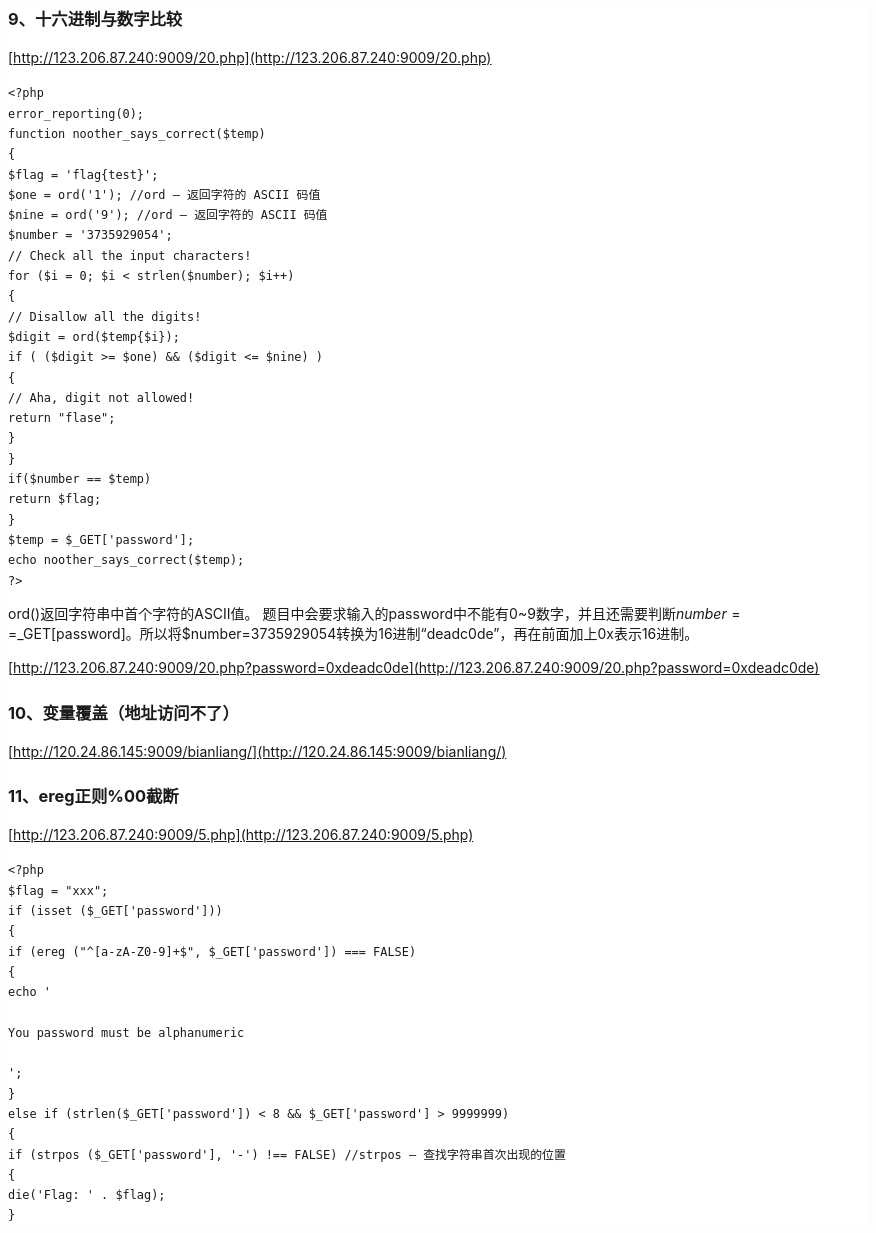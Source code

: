 ### 9、十六进制与数字比较

[http://123.206.87.240:9009/20.php](http://123.206.87.240:9009/20.php)

```
<?php
error_reporting(0);
function noother_says_correct($temp)
{
$flag = 'flag{test}';
$one = ord('1'); //ord — 返回字符的 ASCII 码值  
$nine = ord('9'); //ord — 返回字符的 ASCII 码值
$number = '3735929054';
// Check all the input characters!
for ($i = 0; $i < strlen($number); $i++)
{
// Disallow all the digits!
$digit = ord($temp{$i});
if ( ($digit >= $one) && ($digit <= $nine) )
{
// Aha, digit not allowed!
return "flase";
}
}
if($number == $temp)
return $flag;
}
$temp = $_GET['password'];
echo noother_says_correct($temp);
?>
```

ord()返回字符串中首个字符的ASCII值。
题目中会要求输入的password中不能有0~9数字，并且还需要判断$number==$_GET[password]。所以将$number=3735929054转换为16进制“deadc0de”，再在前面加上0x表示16进制。

[http://123.206.87.240:9009/20.php?password=0xdeadc0de](http://123.206.87.240:9009/20.php?password=0xdeadc0de)

### 10、变量覆盖（地址访问不了）

[http://120.24.86.145:9009/bianliang/](http://120.24.86.145:9009/bianliang/)

### 11、ereg正则%00截断

[http://123.206.87.240:9009/5.php](http://123.206.87.240:9009/5.php)

```
<?php
$flag = "xxx";
if (isset ($_GET['password']))
{
if (ereg ("^[a-zA-Z0-9]+$", $_GET['password']) === FALSE)
{
echo '

You password must be alphanumeric

';
}
else if (strlen($_GET['password']) < 8 && $_GET['password'] > 9999999)
{
if (strpos ($_GET['password'], '-') !== FALSE) //strpos — 查找字符串首次出现的位置
{
die('Flag: ' . $flag);
}
```